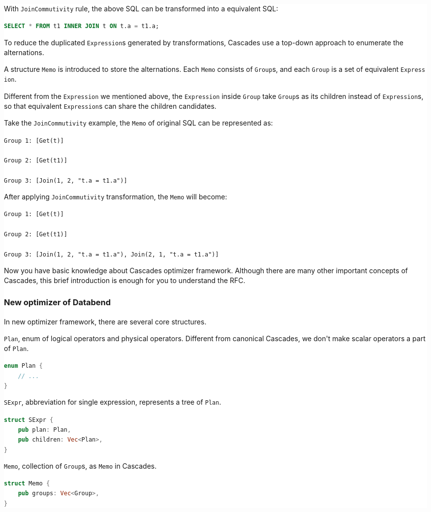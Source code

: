 With `JoinCommutivity` rule, the above SQL can be transformed into a equivalent SQL:

```sql
SELECT * FROM t1 INNER JOIN t ON t.a = t1.a;
```

To reduce the duplicated `Expression`s generated by transformations, Cascades use a top-down approach to enumerate the alternations.

A structure `Memo` is introduced to store the alternations. Each `Memo` consists of `Group`s, and each `Group` is a set of equivalent `Expression`.

Different from the `Expression` we mentioned above, the `Expression` inside `Group` take `Group`s as its children instead of `Expression`s, so that equivalent `Expression`s can share the children candidates.

Take the `JoinCommutivity` example, the `Memo` of original SQL can be represented as:
```
Group 1: [Get(t)]

Group 2: [Get(t1)]

Group 3: [Join(1, 2, "t.a = t1.a")]
```

After applying `JoinCommutivity` transformation, the `Memo` will become:
```
Group 1: [Get(t)]

Group 2: [Get(t1)]

Group 3: [Join(1, 2, "t.a = t1.a"), Join(2, 1, "t.a = t1.a")]
```

Now you have basic knowledge about Cascades optimizer framework. Although there are many other important concepts of Cascades, this brief introduction is enough for you to understand the RFC.

### New optimizer of Databend

In new optimizer framework, there are several core structures.

`Plan`, enum of logical operators and physical operators. Different from canonical Cascades, we don't make scalar operators a part of `Plan`.
```rust
enum Plan {
    // ...
}
```

`SExpr`, abbreviation for single expression, represents a tree of `Plan`.
```rust
struct SExpr {
    pub plan: Plan,
    pub children: Vec<Plan>,
}
```

`Memo`, collection of `Group`s, as `Memo` in Cascades.
```rust
struct Memo {
    pub groups: Vec<Group>,
}
```

